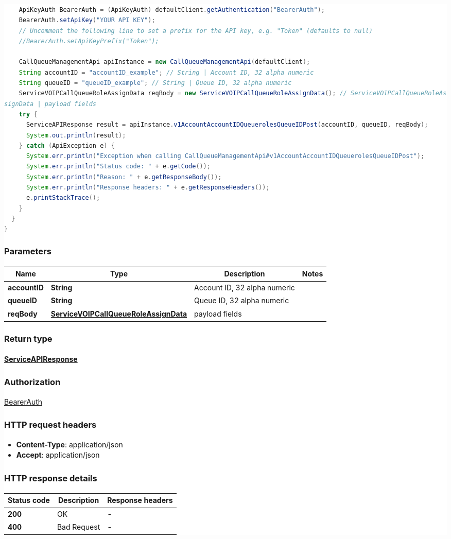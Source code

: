 ```java
    ApiKeyAuth BearerAuth = (ApiKeyAuth) defaultClient.getAuthentication("BearerAuth");
    BearerAuth.setApiKey("YOUR API KEY");
    // Uncomment the following line to set a prefix for the API key, e.g. "Token" (defaults to null)
    //BearerAuth.setApiKeyPrefix("Token");

    CallQueueManagementApi apiInstance = new CallQueueManagementApi(defaultClient);
    String accountID = "accountID_example"; // String | Account ID, 32 alpha numeric
    String queueID = "queueID_example"; // String | Queue ID, 32 alpha numeric
    ServiceVOIPCallQueueRoleAssignData reqBody = new ServiceVOIPCallQueueRoleAssignData(); // ServiceVOIPCallQueueRoleAssignData | payload fields
    try {
      ServiceAPIResponse result = apiInstance.v1AccountAccountIDQueuerolesQueueIDPost(accountID, queueID, reqBody);
      System.out.println(result);
    } catch (ApiException e) {
      System.err.println("Exception when calling CallQueueManagementApi#v1AccountAccountIDQueuerolesQueueIDPost");
      System.err.println("Status code: " + e.getCode());
      System.err.println("Reason: " + e.getResponseBody());
      System.err.println("Response headers: " + e.getResponseHeaders());
      e.printStackTrace();
    }
  }
}
```

### Parameters

| Name | Type | Description  | Notes |
|------------- | ------------- | ------------- | -------------|
| **accountID** | **String**| Account ID, 32 alpha numeric | |
| **queueID** | **String**| Queue ID, 32 alpha numeric | |
| **reqBody** | [**ServiceVOIPCallQueueRoleAssignData**](ServiceVOIPCallQueueRoleAssignData.md)| payload fields | |

### Return type

[**ServiceAPIResponse**](ServiceAPIResponse.md)

### Authorization

[BearerAuth](../README.md#BearerAuth)

### HTTP request headers

 - **Content-Type**: application/json
 - **Accept**: application/json

### HTTP response details
| Status code | Description | Response headers |
|-------------|-------------|------------------|
| **200** | OK |  -  |
| **400** | Bad Request |  -  |

